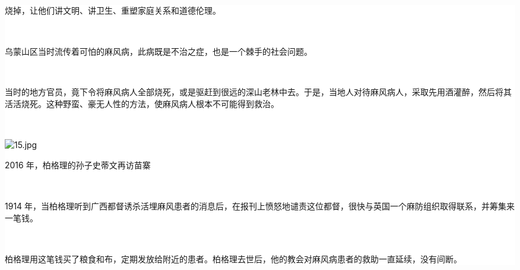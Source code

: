   <span class="s1">
   烧掉，让他们讲文明、讲卫生、重塑家庭关系和道德伦理。
  </span>
 </p>
 <p class="p1">
  <span class="s1">
  </span>
  <br/>
 </p>
 <p class="p2">
  <span class="s1">
   乌蒙山区当时流传着可怕的麻风病，此病既是不治之症，也是一个棘手的社会问题。
  </span>
 </p>
 <p class="p1">
  <span class="s1">
  </span>
  <br/>
 </p>
 <p class="p2">
  <span class="s1">
   当时的地方官员，竟下令将麻风病人全部烧死，或是驱赶到很远的深山老林中去。于是，当地人对待麻风病人，采取先用酒灌醉，然后将其活活烧死。这种野蛮、豪无人性的方法，使麻风病人根本不可能得到救治。
  </span>
 </p>
 <p class="p1">
  <span class="s1">
  </span>
  <br/>
 </p>
 <p class="p3">
  <span class="s1">
   <img alt="15.jpg" border="0" height="284" src="/medias/contents/5073/15.jpg" width="550"/>
  </span>
 </p>
 <p class="p2">
  <span class="s2">
   2016
  </span>
  <span class="s1">
   年，柏格理的孙子史蒂文再访苗寨
  </span>
 </p>
 <p class="p1">
  <span class="s1">
  </span>
  <br/>
 </p>
 <p class="p2">
  <span class="s2">
   1914
  </span>
  <span class="s1">
   年，当柏格理听到广西都督诱杀活埋麻风患者的消息后，在报刊上愤怒地谴责这位都督，很快与英国一个麻防组织取得联系，并筹集来一笔钱。
  </span>
 </p>
 <p class="p1">
  <span class="s1">
  </span>
  <br/>
 </p>
 <p class="p2">
  <span class="s1">
   柏格理用这笔钱买了粮食和布，定期发放给附近的患者。柏格理去世后，他的教会对麻风病患者的救助一直延续，没有间断。